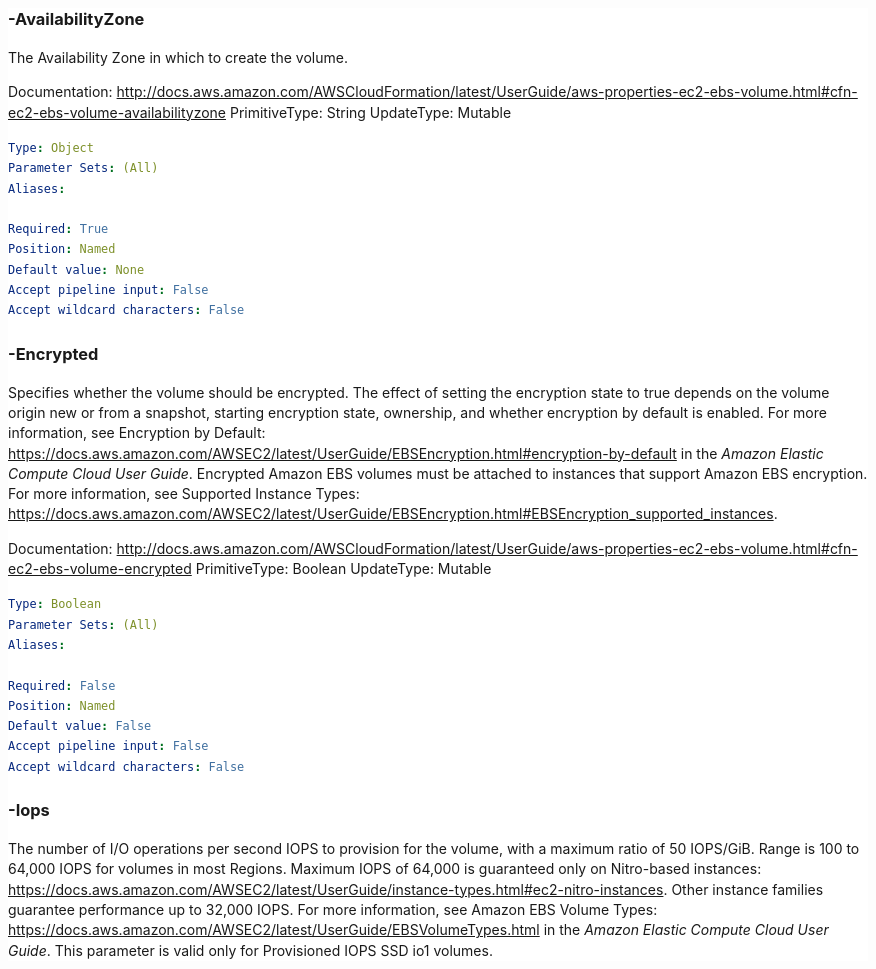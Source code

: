 ### -AvailabilityZone
The Availability Zone in which to create the volume.

Documentation: http://docs.aws.amazon.com/AWSCloudFormation/latest/UserGuide/aws-properties-ec2-ebs-volume.html#cfn-ec2-ebs-volume-availabilityzone
PrimitiveType: String
UpdateType: Mutable

```yaml
Type: Object
Parameter Sets: (All)
Aliases:

Required: True
Position: Named
Default value: None
Accept pipeline input: False
Accept wildcard characters: False
```

### -Encrypted
Specifies whether the volume should be encrypted.
The effect of setting the encryption state to true depends on the volume origin new or from a snapshot, starting encryption state, ownership, and whether encryption by default is enabled.
For more information, see Encryption by Default: https://docs.aws.amazon.com/AWSEC2/latest/UserGuide/EBSEncryption.html#encryption-by-default in the *Amazon Elastic Compute Cloud User Guide*.
Encrypted Amazon EBS volumes must be attached to instances that support Amazon EBS encryption.
For more information, see Supported Instance Types: https://docs.aws.amazon.com/AWSEC2/latest/UserGuide/EBSEncryption.html#EBSEncryption_supported_instances.

Documentation: http://docs.aws.amazon.com/AWSCloudFormation/latest/UserGuide/aws-properties-ec2-ebs-volume.html#cfn-ec2-ebs-volume-encrypted
PrimitiveType: Boolean
UpdateType: Mutable

```yaml
Type: Boolean
Parameter Sets: (All)
Aliases:

Required: False
Position: Named
Default value: False
Accept pipeline input: False
Accept wildcard characters: False
```

### -Iops
The number of I/O operations per second IOPS to provision for the volume, with a maximum ratio of 50 IOPS/GiB.
Range is 100 to 64,000 IOPS for volumes in most Regions.
Maximum IOPS of 64,000 is guaranteed only on Nitro-based instances: https://docs.aws.amazon.com/AWSEC2/latest/UserGuide/instance-types.html#ec2-nitro-instances.
Other instance families guarantee performance up to 32,000 IOPS.
For more information, see Amazon EBS Volume Types: https://docs.aws.amazon.com/AWSEC2/latest/UserGuide/EBSVolumeTypes.html in the *Amazon Elastic Compute Cloud User Guide*.
This parameter is valid only for Provisioned IOPS SSD io1 volumes.
